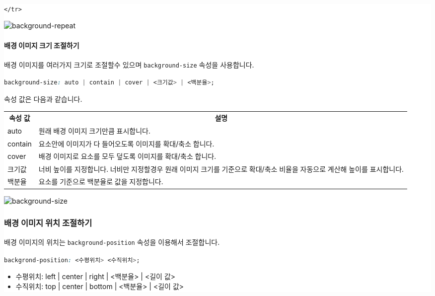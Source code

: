     </tr>
</table>

![background-repeat](/images/background-repeat.jpg)

#### 배경 이미지 크기 조절하기

배경 이미지를 여러가지 크기로 조절할수 있으며 `background-size` 속성을 사용합니다.

```css
background-size: auto | contain | cover | <크기값> | <백분율>;
```

속성 값은 다음과 같습니다.

<table class="table">
    <tr>
        <th>속성 값</th>
        <th>설명</th>
    </tr>
    <tr>
        <td>auto</td>
        <td>원래 배경 이미지 크기만큼 표시합니다.</td>
    </tr>
    <tr>
        <td>contain</td>
        <td>요소안에 이미지가 다 들어오도록 이미지를 확대/축소 합니다.</td>
    </tr>
    <tr>
        <td>cover</td>
        <td>배경 이미지로 요소를 모두 덮도록 이미지를 확대/축소 합니다.</td>
    </tr>
    <tr>
        <td>크기값</td>
        <td>너비 높이를 지정합니다. 너비만 지정할경우 원래 이미지 크기를 기준으로 확대/축소 비율을 자동으로 계산해 높이를 표시합니다.</td>
    </tr>
    <tr>
        <td>백분율</td>
        <td>요소를 기준으로 백분율로 값을 지정합니다.</td>
    </tr>
</table>

![background-size](/images/background-size.jpg)

### 배경 이미지 위치 조절하기

배경 이미지의 위치는 `background-position` 속성을 이용해서 조절합니다.

```css
backgrond-position: <수평위치> <수직위치>;
```

- 수평위치: left | center | right | <백분율> | <길이 값>
- 수직위치: top | center | bottom | <백분율> | <길이 값>
